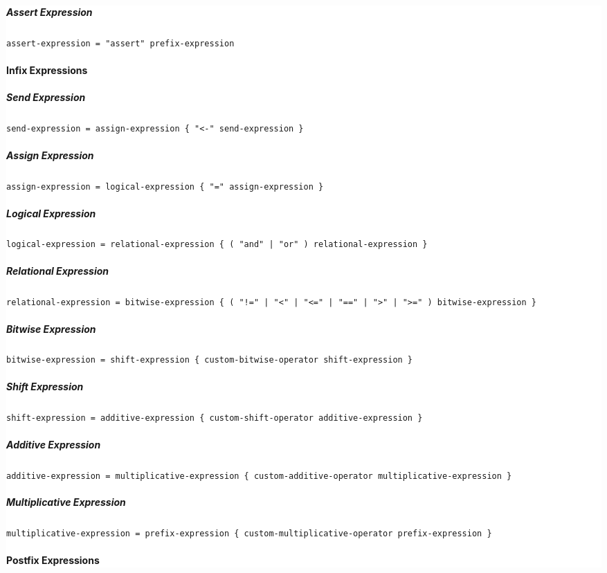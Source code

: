 ##### Assert Expression

```text
assert-expression = "assert" prefix-expression
```

#### Infix Expressions

##### Send Expression

```text
send-expression = assign-expression { "<-" send-expression }
```

##### Assign Expression

```text
assign-expression = logical-expression { "=" assign-expression }
```

##### Logical Expression

```text
logical-expression = relational-expression { ( "and" | "or" ) relational-expression }
```

##### Relational Expression

```text
relational-expression = bitwise-expression { ( "!=" | "<" | "<=" | "==" | ">" | ">=" ) bitwise-expression }
```

##### Bitwise Expression

```text
bitwise-expression = shift-expression { custom-bitwise-operator shift-expression }
```

##### Shift Expression

```text
shift-expression = additive-expression { custom-shift-operator additive-expression }
```

##### Additive Expression

```text
additive-expression = multiplicative-expression { custom-additive-operator multiplicative-expression }
```

##### Multiplicative Expression

```text
multiplicative-expression = prefix-expression { custom-multiplicative-operator prefix-expression }
```

#### Postfix Expressions
